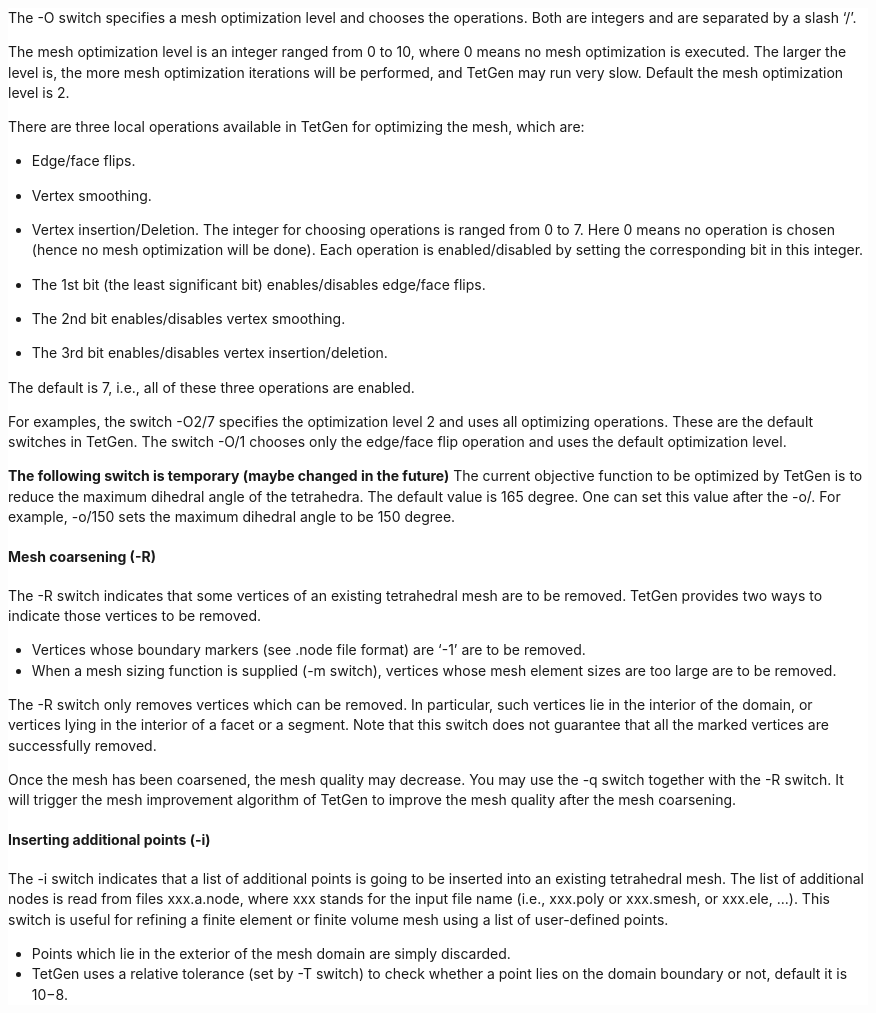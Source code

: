 The -O switch specifies a mesh optimization level and chooses the operations. Both are integers and are separated by a slash ‘/’.

The mesh optimization level is an integer ranged from 0 to 10, where 0 means no mesh optimization is executed. The larger the level is, the more mesh optimization iterations will be performed, and TetGen may run very slow. Default the mesh optimization level is 2.

There are three local operations available in TetGen for optimizing the mesh, which are:

- Edge/face flips.
- Vertex smoothing.
- Vertex insertion/Deletion.
The integer for choosing operations is ranged from 0 to 7. Here 0 means no operation is chosen (hence no mesh optimization will be done). Each operation is enabled/disabled by setting the corresponding bit in this integer.

- The 1st bit (the least significant bit) enables/disables edge/face flips.
- The 2nd bit enables/disables vertex smoothing.
- The 3rd bit enables/disables vertex insertion/deletion.

The default is 7, i.e., all of these three operations are enabled.

For examples, the switch -O2/7 specifies the optimization level 2 and uses all optimizing operations. These are the default switches in TetGen. The switch -O/1 chooses only the edge/face flip operation and uses the default optimization level.

**The following switch is temporary (maybe changed in the future)**
The current objective function to be optimized by TetGen is to reduce the maximum dihedral angle of the tetrahedra. The default value is 165 degree. One can set this value after the -o/. For example, -o/150 sets the maximum dihedral angle to be 150 degree.

#### Mesh coarsening (-R)

The -R switch indicates that some vertices of an existing tetrahedral mesh are to be removed. TetGen provides two ways to indicate those vertices to be removed.

- Vertices whose boundary markers (see .node file format) are ‘-1’ are to be removed.
- When a mesh sizing function is supplied (-m switch), vertices whose mesh element sizes are too large are to be removed.

The -R switch only removes vertices which can be removed. In particular, such vertices lie in the interior of the domain, or vertices lying in the interior of a facet or a segment. Note that this switch does not guarantee that all the marked vertices are successfully removed.

Once the mesh has been coarsened, the mesh quality may decrease. You may use the -q switch together with the -R switch. It will trigger the mesh improvement algorithm of TetGen to improve the mesh quality after the mesh coarsening.

#### Inserting additional points (-i)

The -i switch indicates that a list of additional points is going to be inserted into an existing tetrahedral mesh. The list of additional nodes is read from files xxx.a.node, where xxx stands for the input file name (i.e., xxx.poly or xxx.smesh, or xxx.ele, ...). This switch is useful for refining a finite element or finite volume mesh using a list of user-defined points.

- Points which lie in the exterior of the mesh domain are simply discarded.
- TetGen uses a relative tolerance (set by -T switch) to check whether a point lies on the domain boundary or not, default it is 10−8.
